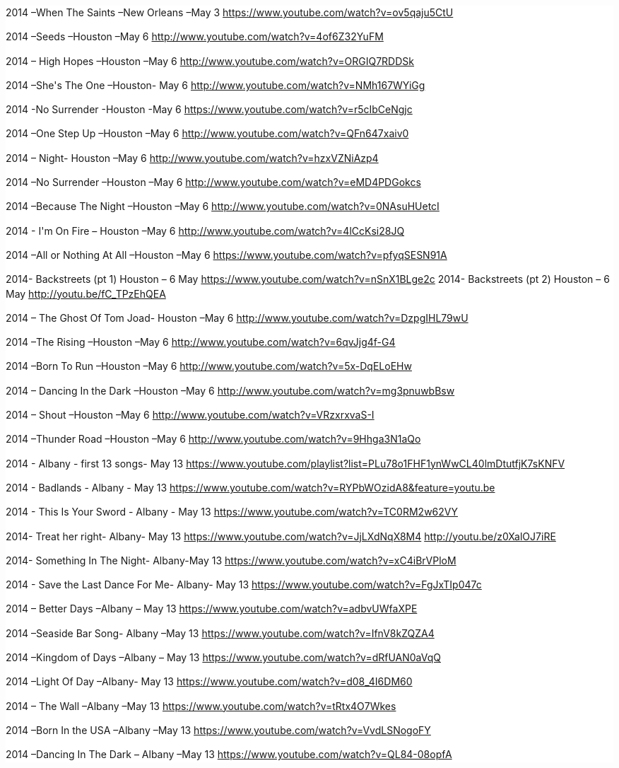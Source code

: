 2014 –When The Saints –New Orleans –May 3 https://www.youtube.com/watch?v=ov5qaju5CtU

2014 –Seeds –Houston –May 6 http://www.youtube.com/watch?v=4of6Z32YuFM

2014 – High Hopes –Houston –May 6 http://www.youtube.com/watch?v=ORGIQ7RDDSk

2014 –She's The One –Houston- May 6 http://www.youtube.com/watch?v=NMh167WYiGg

2014 -No Surrender -Houston -May 6 https://www.youtube.com/watch?v=r5cIbCeNgjc

2014 –One Step Up –Houston –May 6 http://www.youtube.com/watch?v=QFn647xaiv0

2014 – Night- Houston –May 6 http://www.youtube.com/watch?v=hzxVZNiAzp4

2014 –No Surrender –Houston –May 6 http://www.youtube.com/watch?v=eMD4PDGokcs

2014 –Because The Night –Houston –May 6 http://www.youtube.com/watch?v=0NAsuHUetcI

2014 - I'm On Fire – Houston –May 6 http://www.youtube.com/watch?v=4lCcKsi28JQ

2014 –All or Nothing At All –Houston –May 6 https://www.youtube.com/watch?v=pfyqSESN91A

2014- Backstreets (pt 1) Houston – 6 May https://www.youtube.com/watch?v=nSnX1BLge2c
2014- Backstreets (pt 2) Houston – 6 May http://youtu.be/fC_TPzEhQEA

2014 – The Ghost Of Tom Joad- Houston –May 6 http://www.youtube.com/watch?v=DzpgIHL79wU

2014 –The Rising –Houston –May 6 http://www.youtube.com/watch?v=6qvJjg4f-G4

2014 –Born To Run –Houston –May 6 http://www.youtube.com/watch?v=5x-DqELoEHw

2014 – Dancing In the Dark –Houston –May 6 http://www.youtube.com/watch?v=mg3pnuwbBsw

2014 – Shout –Houston –May 6 http://www.youtube.com/watch?v=VRzxrxvaS-I

2014 –Thunder Road –Houston –May 6 http://www.youtube.com/watch?v=9Hhga3N1aQo

2014 - Albany - first 13 songs- May 13 https://www.youtube.com/playlist?list=PLu78o1FHF1ynWwCL40lmDtutfjK7sKNFV

2014 - Badlands - Albany - May 13 https://www.youtube.com/watch?v=RYPbWOzidA8&feature=youtu.be

2014 - This Is Your Sword - Albany - May 13 https://www.youtube.com/watch?v=TC0RM2w62VY

2014- Treat her right- Albany- May 13
https://www.youtube.com/watch?v=JjLXdNqX8M4
http://youtu.be/z0XalOJ7iRE

2014- Something In The Night- Albany-May 13 https://www.youtube.com/watch?v=xC4iBrVPloM

2014 - Save the Last Dance For Me- Albany- May 13 https://www.youtube.com/watch?v=FgJxTIp047c

2014 – Better Days –Albany – May 13 https://www.youtube.com/watch?v=adbvUWfaXPE

2014 –Seaside Bar Song- Albany –May 13 https://www.youtube.com/watch?v=IfnV8kZQZA4

2014 –Kingdom of Days –Albany – May 13 https://www.youtube.com/watch?v=dRfUAN0aVqQ

2014 –Light Of Day –Albany- May 13 https://www.youtube.com/watch?v=d08_4I6DM60

2014 – The Wall –Albany –May 13 https://www.youtube.com/watch?v=tRtx4O7Wkes

2014 –Born In the USA –Albany –May 13 https://www.youtube.com/watch?v=VvdLSNogoFY

2014 –Dancing In The Dark – Albany –May 13 https://www.youtube.com/watch?v=QL84-08opfA
